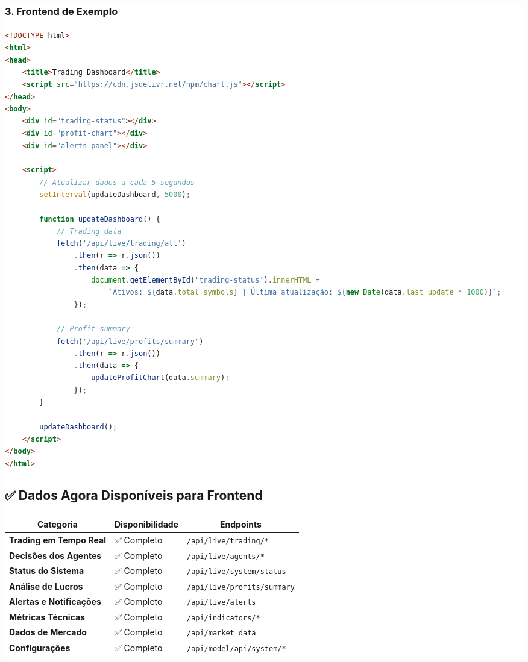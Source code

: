 ### **3. Frontend de Exemplo**
```html
<!DOCTYPE html>
<html>
<head>
    <title>Trading Dashboard</title>
    <script src="https://cdn.jsdelivr.net/npm/chart.js"></script>
</head>
<body>
    <div id="trading-status"></div>
    <div id="profit-chart"></div>
    <div id="alerts-panel"></div>
    
    <script>
        // Atualizar dados a cada 5 segundos
        setInterval(updateDashboard, 5000);
        
        function updateDashboard() {
            // Trading data
            fetch('/api/live/trading/all')
                .then(r => r.json())
                .then(data => {
                    document.getElementById('trading-status').innerHTML = 
                        `Ativos: ${data.total_symbols} | Última atualização: ${new Date(data.last_update * 1000)}`;
                });
                
            // Profit summary
            fetch('/api/live/profits/summary')
                .then(r => r.json())
                .then(data => {
                    updateProfitChart(data.summary);
                });
        }
        
        updateDashboard();
    </script>
</body>
</html>
```

## ✅ **Dados Agora Disponíveis para Frontend**

| Categoria | Disponibilidade | Endpoints |
|-----------|----------------|-----------|
| **Trading em Tempo Real** | ✅ Completo | `/api/live/trading/*` |
| **Decisões dos Agentes** | ✅ Completo | `/api/live/agents/*` |
| **Status do Sistema** | ✅ Completo | `/api/live/system/status` |
| **Análise de Lucros** | ✅ Completo | `/api/live/profits/summary` |
| **Alertas e Notificações** | ✅ Completo | `/api/live/alerts` |
| **Métricas Técnicas** | ✅ Completo | `/api/indicators/*` |
| **Dados de Mercado** | ✅ Completo | `/api/market_data` |
| **Configurações** | ✅ Completo | `/api/model/api/system/*` |
